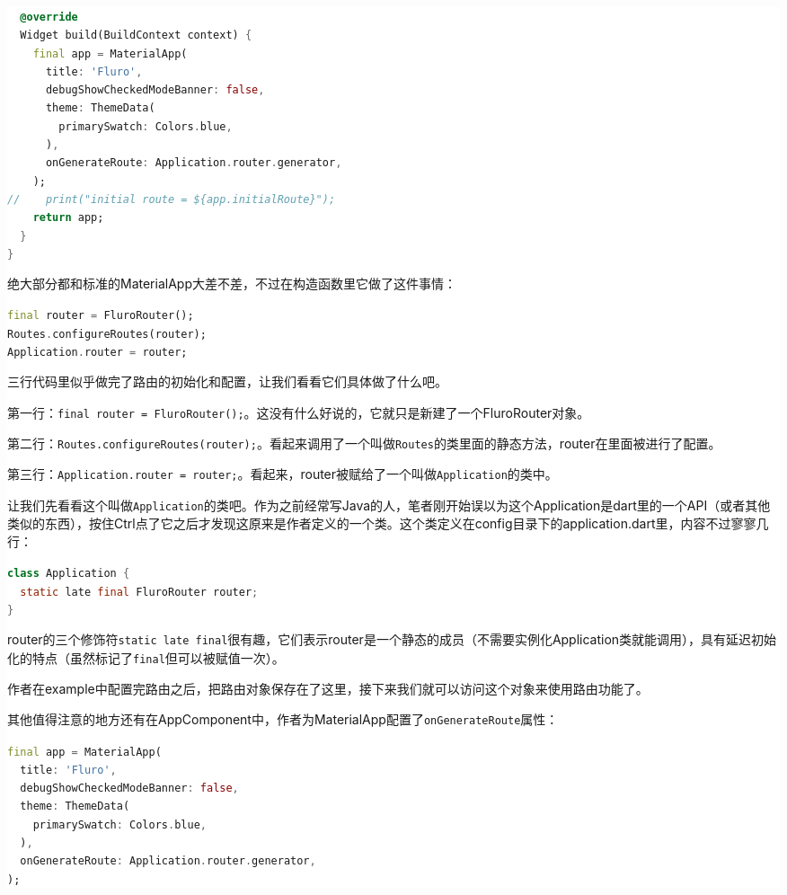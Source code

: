 ```dart
  @override
  Widget build(BuildContext context) {
    final app = MaterialApp(
      title: 'Fluro',
      debugShowCheckedModeBanner: false,
      theme: ThemeData(
        primarySwatch: Colors.blue,
      ),
      onGenerateRoute: Application.router.generator,
    );
//    print("initial route = ${app.initialRoute}");
    return app;
  }
}
```

绝大部分都和标准的MaterialApp大差不差，不过在构造函数里它做了这件事情：

```dart
final router = FluroRouter();
Routes.configureRoutes(router);
Application.router = router;
```

三行代码里似乎做完了路由的初始化和配置，让我们看看它们具体做了什么吧。

第一行：`final router = FluroRouter();`。这没有什么好说的，它就只是新建了一个FluroRouter对象。

第二行：`Routes.configureRoutes(router);`。看起来调用了一个叫做`Routes`的类里面的静态方法，router在里面被进行了配置。

第三行：`Application.router = router;`。看起来，router被赋给了一个叫做`Application`的类中。



让我们先看看这个叫做`Application`的类吧。作为之前经常写Java的人，笔者刚开始误以为这个Application是dart里的一个API（或者其他类似的东西），按住Ctrl点了它之后才发现这原来是作者定义的一个类。这个类定义在config目录下的application.dart里，内容不过寥寥几行：

```java
class Application {
  static late final FluroRouter router;
}
```

router的三个修饰符`static late final`很有趣，它们表示router是一个静态的成员（不需要实例化Application类就能调用），具有延迟初始化的特点（虽然标记了`final`但可以被赋值一次）。

作者在example中配置完路由之后，把路由对象保存在了这里，接下来我们就可以访问这个对象来使用路由功能了。



其他值得注意的地方还有在AppComponent中，作者为MaterialApp配置了`onGenerateRoute`属性：

```dart
final app = MaterialApp(
  title: 'Fluro',
  debugShowCheckedModeBanner: false,
  theme: ThemeData(
    primarySwatch: Colors.blue,
  ),
  onGenerateRoute: Application.router.generator,
);
```
